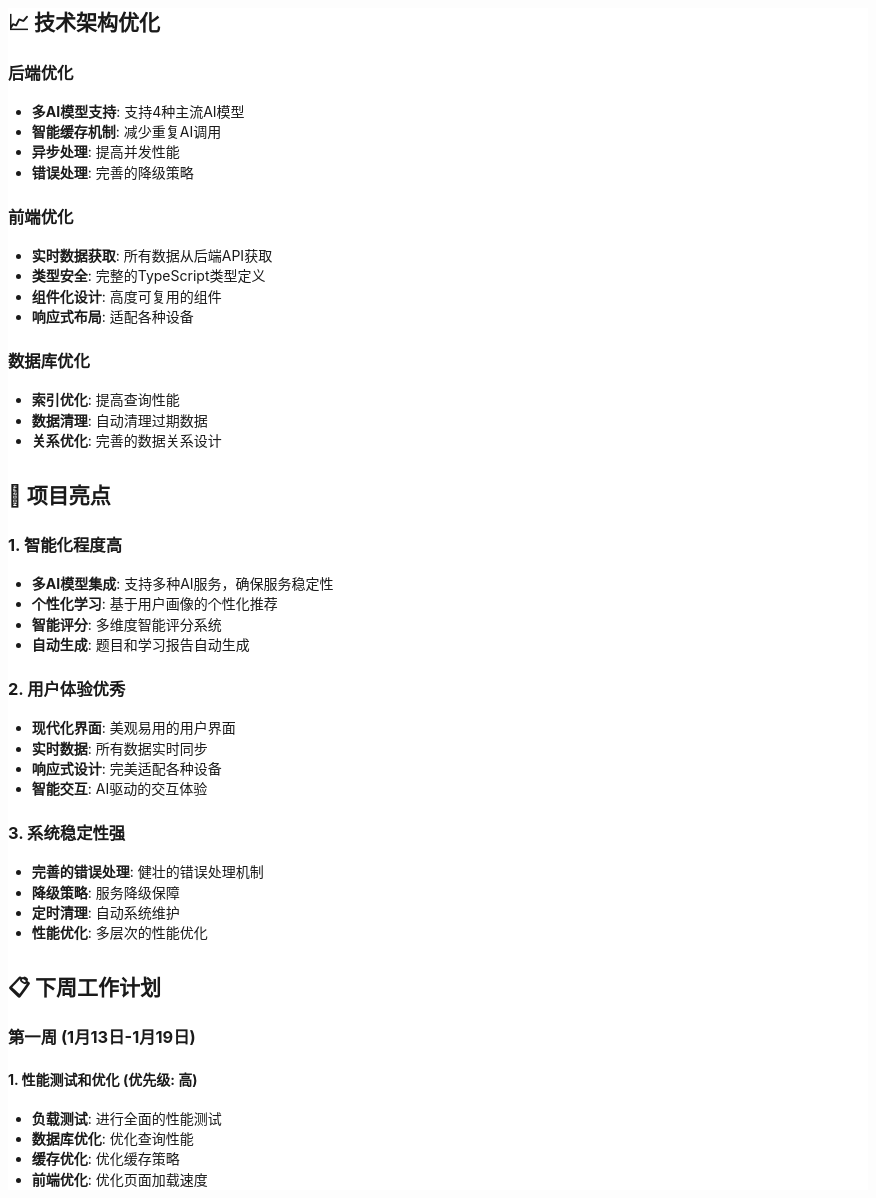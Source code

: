 ## 📈 技术架构优化

### 后端优化
- **多AI模型支持**: 支持4种主流AI模型
- **智能缓存机制**: 减少重复AI调用
- **异步处理**: 提高并发性能
- **错误处理**: 完善的降级策略

### 前端优化
- **实时数据获取**: 所有数据从后端API获取
- **类型安全**: 完整的TypeScript类型定义
- **组件化设计**: 高度可复用的组件
- **响应式布局**: 适配各种设备

### 数据库优化
- **索引优化**: 提高查询性能
- **数据清理**: 自动清理过期数据
- **关系优化**: 完善的数据关系设计

## 🎯 项目亮点

### 1. 智能化程度高
- **多AI模型集成**: 支持多种AI服务，确保服务稳定性
- **个性化学习**: 基于用户画像的个性化推荐
- **智能评分**: 多维度智能评分系统
- **自动生成**: 题目和学习报告自动生成

### 2. 用户体验优秀
- **现代化界面**: 美观易用的用户界面
- **实时数据**: 所有数据实时同步
- **响应式设计**: 完美适配各种设备
- **智能交互**: AI驱动的交互体验

### 3. 系统稳定性强
- **完善的错误处理**: 健壮的错误处理机制
- **降级策略**: 服务降级保障
- **定时清理**: 自动系统维护
- **性能优化**: 多层次的性能优化

## 📋 下周工作计划

### 第一周 (1月13日-1月19日)

#### 1. 性能测试和优化 (优先级: 高)
- **负载测试**: 进行全面的性能测试
- **数据库优化**: 优化查询性能
- **缓存优化**: 优化缓存策略
- **前端优化**: 优化页面加载速度
